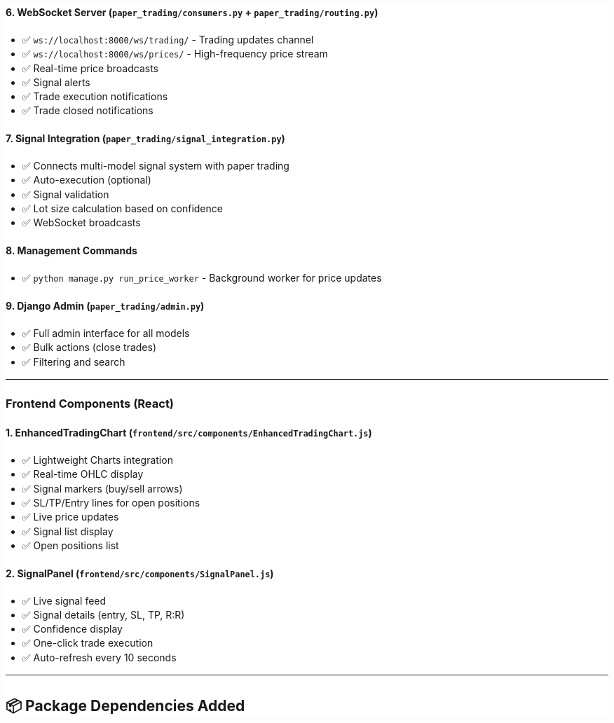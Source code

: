 #### 6. **WebSocket Server** (`paper_trading/consumers.py` + `paper_trading/routing.py`)
- ✅ `ws://localhost:8000/ws/trading/` - Trading updates channel
- ✅ `ws://localhost:8000/ws/prices/` - High-frequency price stream
- ✅ Real-time price broadcasts
- ✅ Signal alerts
- ✅ Trade execution notifications
- ✅ Trade closed notifications

#### 7. **Signal Integration** (`paper_trading/signal_integration.py`)
- ✅ Connects multi-model signal system with paper trading
- ✅ Auto-execution (optional)
- ✅ Signal validation
- ✅ Lot size calculation based on confidence
- ✅ WebSocket broadcasts

#### 8. **Management Commands**
- ✅ `python manage.py run_price_worker` - Background worker for price updates

#### 9. **Django Admin** (`paper_trading/admin.py`)
- ✅ Full admin interface for all models
- ✅ Bulk actions (close trades)
- ✅ Filtering and search

---

### **Frontend Components (React)**

#### 1. **EnhancedTradingChart** (`frontend/src/components/EnhancedTradingChart.js`)
- ✅ Lightweight Charts integration
- ✅ Real-time OHLC display
- ✅ Signal markers (buy/sell arrows)
- ✅ SL/TP/Entry lines for open positions
- ✅ Live price updates
- ✅ Signal list display
- ✅ Open positions list

#### 2. **SignalPanel** (`frontend/src/components/SignalPanel.js`)
- ✅ Live signal feed
- ✅ Signal details (entry, SL, TP, R:R)
- ✅ Confidence display
- ✅ One-click trade execution
- ✅ Auto-refresh every 10 seconds

---

## 📦 Package Dependencies Added
